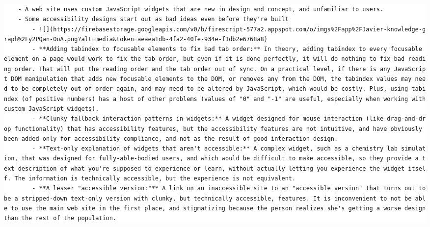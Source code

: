         - A web site uses custom JavaScript widgets that are new in design and concept, and unfamiliar to users.
        - Some accessibility designs start out as bad ideas even before they're built
            - ![](https://firebasestorage.googleapis.com/v0/b/firescript-577a2.appspot.com/o/imgs%2Fapp%2FJavier-knowledge-graph%2Fy2PQan-OoA.png?alt=media&token=aeaea1db-4fa2-40fe-934e-f1db2e6768a8)
            - **Adding tabindex to focusable elements to fix bad tab order:** In theory, adding tabindex to every focusable element on a page would work to fix the tab order, but even if it is done perfectly, it will do nothing to fix bad reading order. That will put the reading order and the tab order out of sync. On a practical level, if there is any JavaScript DOM manipulation that adds new focusable elements to the DOM, or removes any from the DOM, the tabindex values may need to be completely out of order again, and may need to be altered by JavaScript, which would be costly. Plus, using tabindex (of positive numbers) has a host of other problems (values of "0" and "-1" are useful, especially when working with custom JavaScript widgets).
            - **Clunky fallback interaction patterns in widgets:** A widget designed for mouse interaction (like drag-and-drop functionality) that has accessibility features, but the accessibility features are not intuitive, and have obviously been added only for accessibility compliance, and not as the result of good interaction design.
            - **Text-only explanation of widgets that aren't accessible:** A complex widget, such as a chemistry lab simulation, that was designed for fully-able-bodied users, and which would be difficult to make accessible, so they provide a text description of what you're supposed to experience or learn, without actually letting you experience the widget itself. The information is technically accessible, but the experience is not equivalent.
            - **A lesser "accessible version:"** A link on an inaccessible site to an "accessible version" that turns out to be a stripped-down text-only version with clunky, but technically accessible, features. It is inconvenient to not be able to use the main web site in the first place, and stigmatizing because the person realizes she's getting a worse design than the rest of the population.

